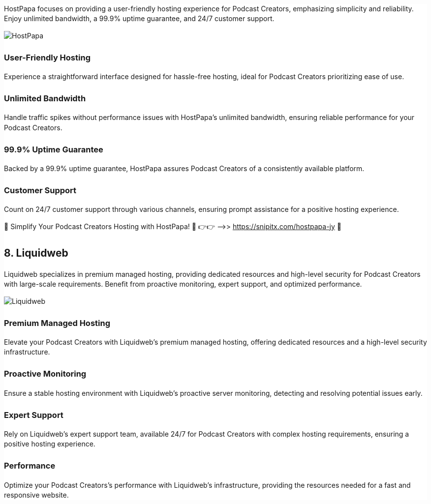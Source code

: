 HostPapa focuses on providing a user-friendly hosting experience for Podcast Creators, emphasizing simplicity and reliability. Enjoy unlimited bandwidth, a 99.9% uptime guarantee, and 24/7 customer support.

![HostPapa](https://i.imgur.com/ouDTkvl.jpeg "HostPapa Hosting")

### User-Friendly Hosting
Experience a straightforward interface designed for hassle-free hosting, ideal for Podcast Creators prioritizing ease of use.

### Unlimited Bandwidth
Handle traffic spikes without performance issues with HostPapa’s unlimited bandwidth, ensuring reliable performance for your Podcast Creators.

### 99.9% Uptime Guarantee
Backed by a 99.9% uptime guarantee, HostPapa assures Podcast Creators of a consistently available platform.

### Customer Support
Count on 24/7 customer support through various channels, ensuring prompt assistance for a positive hosting experience.

🌈 Simplify Your Podcast Creators Hosting with HostPapa! 🚀
👉👉 -->> https://snipitx.com/hostpapa-jy 🚀

## 8. Liquidweb

Liquidweb specializes in premium managed hosting, providing dedicated resources and high-level security for Podcast Creators with large-scale requirements. Benefit from proactive monitoring, expert support, and optimized performance.

![Liquidweb](https://i.imgur.com/4IvT9SC.jpeg "Liquidweb Hosting")

### Premium Managed Hosting
Elevate your Podcast Creators with Liquidweb’s premium managed hosting, offering dedicated resources and a high-level security infrastructure.

### Proactive Monitoring
Ensure a stable hosting environment with Liquidweb’s proactive server monitoring, detecting and resolving potential issues early.

### Expert Support
Rely on Liquidweb’s expert support team, available 24/7 for Podcast Creators with complex hosting requirements, ensuring a positive hosting experience.

### Performance
Optimize your Podcast Creators’s performance with Liquidweb’s infrastructure, providing the resources needed for a fast and responsive website.
